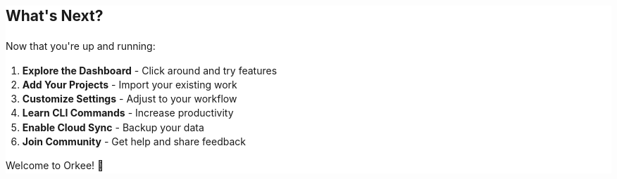 ## What's Next?

Now that you're up and running:

1. **Explore the Dashboard** - Click around and try features
2. **Add Your Projects** - Import your existing work
3. **Customize Settings** - Adjust to your workflow
4. **Learn CLI Commands** - Increase productivity
5. **Enable Cloud Sync** - Backup your data
6. **Join Community** - Get help and share feedback

Welcome to Orkee! 🎉
